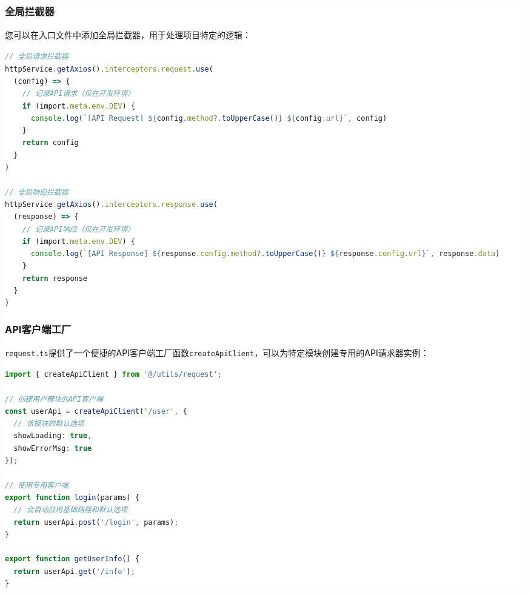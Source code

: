 ### 全局拦截器

您可以在入口文件中添加全局拦截器，用于处理项目特定的逻辑：

```typescript
// 全局请求拦截器
httpService.getAxios().interceptors.request.use(
  (config) => {
    // 记录API请求（仅在开发环境）
    if (import.meta.env.DEV) {
      console.log(`[API Request] ${config.method?.toUpperCase()} ${config.url}`, config)
    }
    return config
  }
)

// 全局响应拦截器
httpService.getAxios().interceptors.response.use(
  (response) => {
    // 记录API响应（仅在开发环境）
    if (import.meta.env.DEV) {
      console.log(`[API Response] ${response.config.method?.toUpperCase()} ${response.config.url}`, response.data)
    }
    return response
  }
)
```

### API客户端工厂

`request.ts`提供了一个便捷的API客户端工厂函数`createApiClient`，可以为特定模块创建专用的API请求器实例：

```typescript
import { createApiClient } from '@/utils/request';

// 创建用户模块的API客户端
const userApi = createApiClient('/user', {
  // 该模块的默认选项
  showLoading: true,
  showErrorMsg: true
});

// 使用专用客户端
export function login(params) {
  // 会自动应用基础路径和默认选项
  return userApi.post('/login', params);
}

export function getUserInfo() {
  return userApi.get('/info');
}
```
